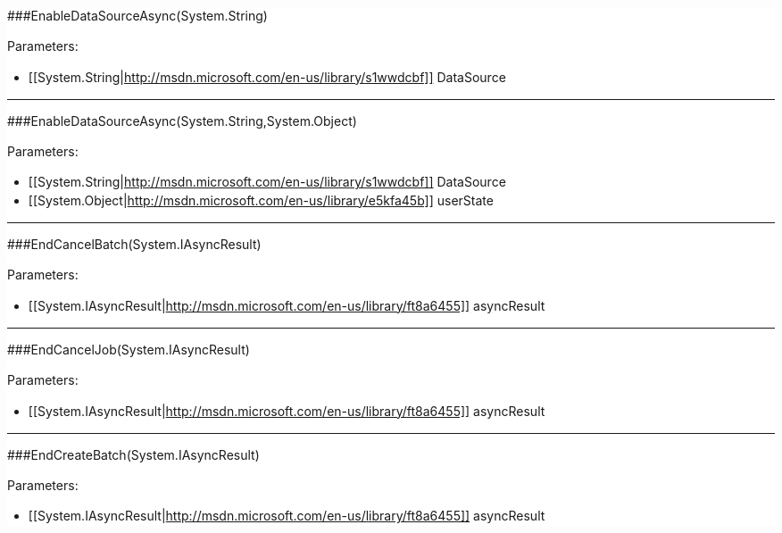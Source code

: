###EnableDataSourceAsync(System.String)
<remarks />

Parameters: 

* [[System.String|http://msdn.microsoft.com/en-us/library/s1wwdcbf]] DataSource 






---


###EnableDataSourceAsync(System.String,System.Object)
<remarks />

Parameters: 

* [[System.String|http://msdn.microsoft.com/en-us/library/s1wwdcbf]] DataSource 
* [[System.Object|http://msdn.microsoft.com/en-us/library/e5kfa45b]] userState 






---


###EndCancelBatch(System.IAsyncResult)
<remarks />

Parameters: 

* [[System.IAsyncResult|http://msdn.microsoft.com/en-us/library/ft8a6455]] asyncResult 






---


###EndCancelJob(System.IAsyncResult)
<remarks />

Parameters: 

* [[System.IAsyncResult|http://msdn.microsoft.com/en-us/library/ft8a6455]] asyncResult 






---


###EndCreateBatch(System.IAsyncResult)
<remarks />

Parameters: 

* [[System.IAsyncResult|http://msdn.microsoft.com/en-us/library/ft8a6455]] asyncResult 




